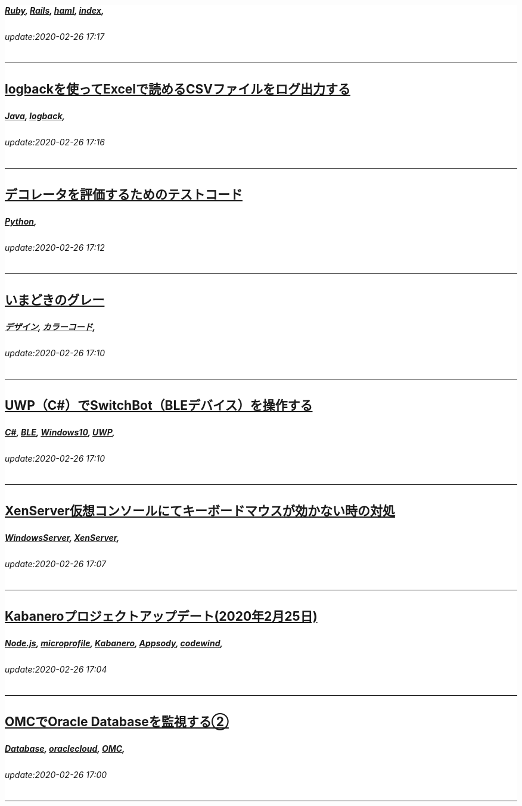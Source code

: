 ##### [Ruby](https://qiita.com/tags/Ruby), [Rails](https://qiita.com/tags/Rails), [haml](https://qiita.com/tags/haml), [index](https://qiita.com/tags/index), 
###### update:2020-02-26 17:17
---
## [logbackを使ってExcelで読めるCSVファイルをログ出力する ](https://qiita.com/hideaki-otsuka/items/165e58aab3af66719181)
##### [Java](https://qiita.com/tags/Java), [logback](https://qiita.com/tags/logback), 
###### update:2020-02-26 17:16
---
## [デコレータを評価するためのテストコード](https://qiita.com/k_uchida_____/items/75193ac3f801ec884a95)
##### [Python](https://qiita.com/tags/Python), 
###### update:2020-02-26 17:12
---
## [いまどきのグレー](https://qiita.com/a_sazuka/items/540adf00aa69ad4290ad)
##### [デザイン](https://qiita.com/tags/デザイン), [カラーコード](https://qiita.com/tags/カラーコード), 
###### update:2020-02-26 17:10
---
## [UWP（C#）でSwitchBot（BLEデバイス）を操作する](https://qiita.com/natsu_san/items/da9c16809508fd30f4ab)
##### [C#](https://qiita.com/tags/C#), [BLE](https://qiita.com/tags/BLE), [Windows10](https://qiita.com/tags/Windows10), [UWP](https://qiita.com/tags/UWP), 
###### update:2020-02-26 17:10
---
## [XenServer仮想コンソールにてキーボードマウスが効かない時の対処](https://qiita.com/SkyLaptor/items/a0d143b4b501547a8b72)
##### [WindowsServer](https://qiita.com/tags/WindowsServer), [XenServer](https://qiita.com/tags/XenServer), 
###### update:2020-02-26 17:07
---
## [Kabaneroプロジェクトアップデート(2020年2月25日)](https://qiita.com/osonoi/items/01f53e43baa4cd60c579)
##### [Node.js](https://qiita.com/tags/Node.js), [microprofile](https://qiita.com/tags/microprofile), [Kabanero](https://qiita.com/tags/Kabanero), [Appsody](https://qiita.com/tags/Appsody), [codewind](https://qiita.com/tags/codewind), 
###### update:2020-02-26 17:04
---
## [OMCでOracle Databaseを監視する②](https://qiita.com/western24/items/aea534e1570f06620396)
##### [Database](https://qiita.com/tags/Database), [oraclecloud](https://qiita.com/tags/oraclecloud), [OMC](https://qiita.com/tags/OMC), 
###### update:2020-02-26 17:00
---
